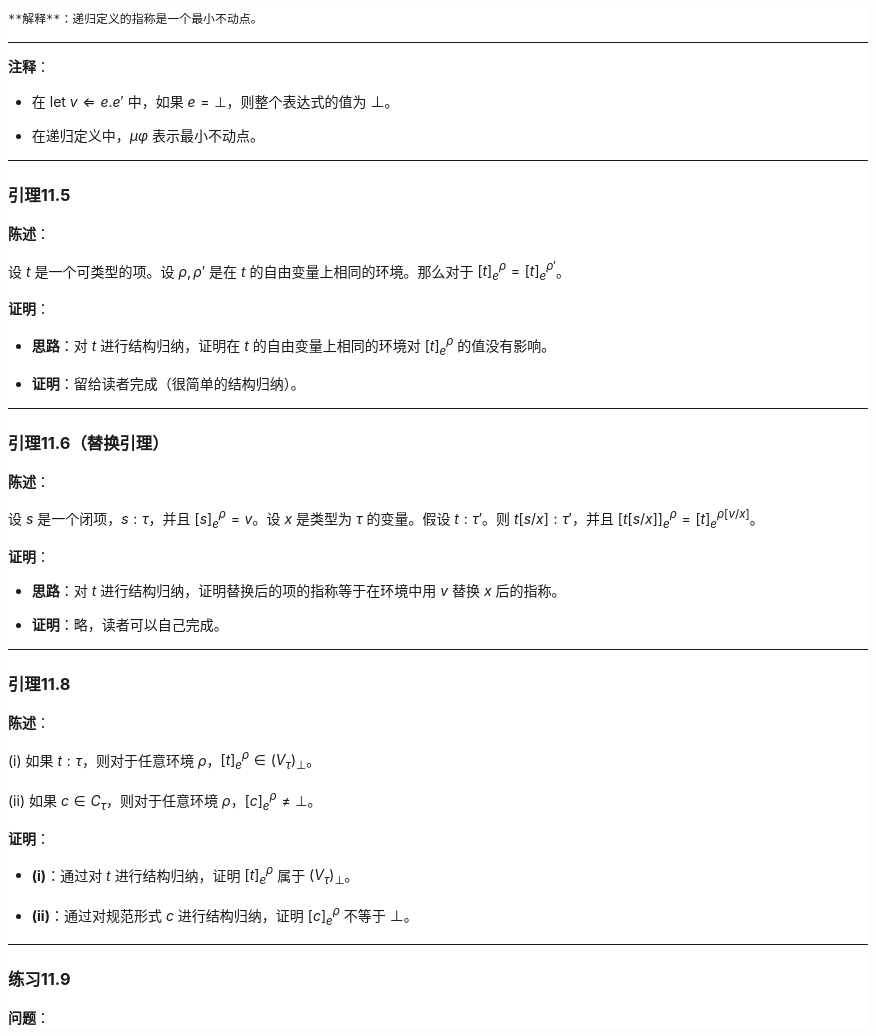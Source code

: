     **解释**：递归定义的指称是一个最小不动点。

---

**注释**：

- 在 $\text{let } v \Leftarrow e. e'$ 中，如果 $e = \bot$，则整个表达式的值为 $\bot$。

- 在递归定义中，$\mu \varphi$ 表示最小不动点。

---

### 引理11.5

**陈述**：

设 $t$ 是一个可类型的项。设 $\rho, \rho'$ 是在 $t$ 的自由变量上相同的环境。那么对于 $[t]_e^{\rho} = [t]_e^{\rho'}$。

**证明**：

- **思路**：对 $t$ 进行结构归纳，证明在 $t$ 的自由变量上相同的环境对 $[t]_e^{\rho}$ 的值没有影响。

- **证明**：留给读者完成（很简单的结构归纳）。

---

### 引理11.6（替换引理）

**陈述**：

设 $s$ 是一个闭项，$s : τ$，并且 $[s]_e^{\rho} = v$。设 $x$ 是类型为 $τ$ 的变量。假设 $t : τ'$。则 $t[s/x] : τ'$，并且 $[t[s/x]]_e^{\rho} = [t]_e^{\rho[v/x]}$。

**证明**：

- **思路**：对 $t$ 进行结构归纳，证明替换后的项的指称等于在环境中用 $v$ 替换 $x$ 后的指称。

- **证明**：略，读者可以自己完成。

---

### 引理11.8

**陈述**：

(i) 如果 $t : τ$，则对于任意环境 $\rho$，$[t]_e^{\rho} \in (V_{τ})_{\bot}$。

(ii) 如果 $c \in C_{τ}$，则对于任意环境 $\rho$，$[c]_e^{\rho} \ne \bot$。

**证明**：

- **(i)**：通过对 $t$ 进行结构归纳，证明 $[t]_e^{\rho}$ 属于 $(V_{τ})_{\bot}$。

- **(ii)**：通过对规范形式 $c$ 进行结构归纳，证明 $[c]_e^{\rho}$ 不等于 $\bot$。

---

### 练习11.9

**问题**：
